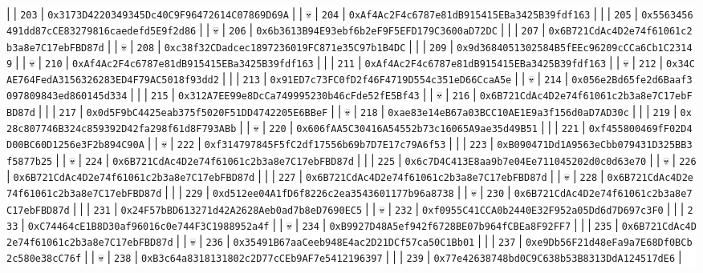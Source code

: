 |  | `203` | `0x3173D4220349345Dc40C9F96472614C07869D69A` |
| 💀 | `204` | `0xAf4Ac2F4c6787e81dB915415EBa3425B39fdf163` |
|  | `205` | `0x5563456491dd87cCE83279816caedefd5E9f2d86` |
| 💀 | `206` | `0x6b3613B94E93ebf6b2eF9F5EFD179C3600aD72DC` |
|  | `207` | `0x6B721CdAc4D2e74f61061c2b3a8e7C17ebFBD87d` |
| 💀 | `208` | `0xc38f32CDadcec1897236019FC871e35C97b1B4DC` |
|  | `209` | `0x9d3684051302584B5fEEc96209cCCa6Cb1C23149` |
| 💀 | `210` | `0xAf4Ac2F4c6787e81dB915415EBa3425B39fdf163` |
|  | `211` | `0xAf4Ac2F4c6787e81dB915415EBa3425B39fdf163` |
| 💀 | `212` | `0x34CAE764FedA3156326283ED4F79AC5018f93dd2` |
|  | `213` | `0x91ED7c73FC0fD2f46F4719D554c351eD66CcaA5e` |
| 💀 | `214` | `0x056e2Bd65fe2d6Baaf3097809843ed860145d334` |
|  | `215` | `0x312A7EE99e8DcCa749995230b46cFde52fE5Bf43` |
| 💀 | `216` | `0x6B721CdAc4D2e74f61061c2b3a8e7C17ebFBD87d` |
|  | `217` | `0x0d5F9bC4425eab375f5020F51DD4742205E6BBeF` |
| 💀 | `218` | `0xae83e14eB67a03BCC10AE1E9a3f156d0aD7AD30c` |
|  | `219` | `0x28c807746B324c859392D42fa298f61d8F793ABb` |
| 💀 | `220` | `0x606fAA5C30416A54552b73c16065A9ae35d49B51` |
|  | `221` | `0xf455800469fF02D4D00BC60D1256e3F2b894C90A` |
| 💀 | `222` | `0xf314797845F5fC2df17556b69b7D7E17c79A6f53` |
|  | `223` | `0xB090471Dd1A9563eCbb079431D325BB3f5877b25` |
| 💀 | `224` | `0x6B721CdAc4D2e74f61061c2b3a8e7C17ebFBD87d` |
|  | `225` | `0x6c7D4C413E8aa9b7e04Ee711045202d0c0d63e70` |
| 💀 | `226` | `0x6B721CdAc4D2e74f61061c2b3a8e7C17ebFBD87d` |
|  | `227` | `0x6B721CdAc4D2e74f61061c2b3a8e7C17ebFBD87d` |
| 💀 | `228` | `0x6B721CdAc4D2e74f61061c2b3a8e7C17ebFBD87d` |
|  | `229` | `0xd512ee04A1fD6f8226c2ea3543601177b96a8738` |
| 💀 | `230` | `0x6B721CdAc4D2e74f61061c2b3a8e7C17ebFBD87d` |
|  | `231` | `0x24F57bBD613271d42A2628Aeb0ad7b8eD7690EC5` |
| 💀 | `232` | `0xf0955C41CCA0b2440E32F952a05Dd6d7D697c3F0` |
|  | `233` | `0xC74464cE1B8D30af96016c0e744F3C1988952a4f` |
| 💀 | `234` | `0xB9927D48A5ef942f6728BE07b964fCBEa8F92FF7` |
|  | `235` | `0x6B721CdAc4D2e74f61061c2b3a8e7C17ebFBD87d` |
| 💀 | `236` | `0x35491B67aaCeeb948E4ac2D21DCf57ca50C1Bb01` |
|  | `237` | `0xe9Db56F21d48eFa9a7E68Df0BCb2c580e38cC76f` |
| 💀 | `238` | `0xB3c64a8318131802c2D77cCEb9AF7e5412196397` |
|  | `239` | `0x77e42638748bd0C9C638b53B8313DdA124517dE6` |